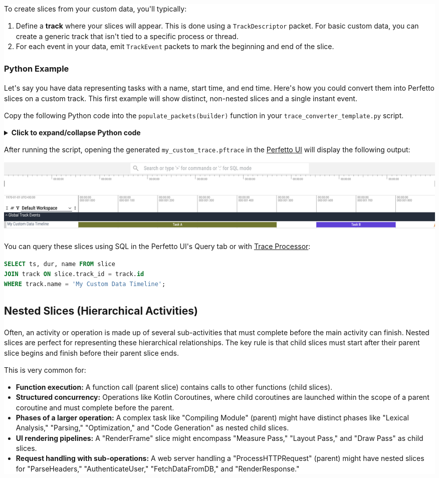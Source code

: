 To create slices from your custom data, you'll typically:

1.  Define a **track** where your slices will appear. This is done using a
    `TrackDescriptor` packet. For basic custom data, you can create a generic
    track that isn't tied to a specific process or thread.
2.  For each event in your data, emit `TrackEvent` packets to mark the beginning
    and end of the slice.

### Python Example

Let's say you have data representing tasks with a name, start time, and end
time. Here's how you could convert them into Perfetto slices on a custom track.
This first example will show distinct, non-nested slices and a single instant
event.

Copy the following Python code into the `populate_packets(builder)` function in
your `trace_converter_template.py` script.

<details><summary><b>Click to expand/collapse Python code</b></summary></details>

After running the script, opening the generated `my_custom_trace.pftrace` in the
[Perfetto UI](https://ui.perfetto.dev) will display the following output:

![Basic Timeline Slices](/docs/images/converting-basic-slices.png)

You can query these slices using SQL in the Perfetto UI's Query tab or with [Trace Processor](/docs/analysis/getting-started.md):
```sql
SELECT ts, dur, name FROM slice 
JOIN track ON slice.track_id = track.id 
WHERE track.name = 'My Custom Data Timeline';
```

## Nested Slices (Hierarchical Activities)

Often, an activity or operation is made up of several sub-activities that must
complete before the main activity can finish. Nested slices are perfect for
representing these hierarchical relationships. The key rule is that child slices
must start after their parent slice begins and finish before their parent slice
ends.

This is very common for:

- **Function execution:** A function call (parent slice) contains calls to other
  functions (child slices).
- **Structured concurrency:** Operations like Kotlin Coroutines, where child
  coroutines are launched within the scope of a parent coroutine and must
  complete before the parent.
- **Phases of a larger operation:** A complex task like "Compiling Module"
  (parent) might have distinct phases like "Lexical Analysis," "Parsing,"
  "Optimization," and "Code Generation" as nested child slices.
- **UI rendering pipelines:** A "RenderFrame" slice might encompass "Measure
  Pass," "Layout Pass," and "Draw Pass" as child slices.
- **Request handling with sub-operations:** A web server handling a
  "ProcessHTTPRequest" (parent) might have nested slices for "ParseHeaders,"
  "AuthenticateUser," "FetchDataFromDB," and "RenderResponse."
